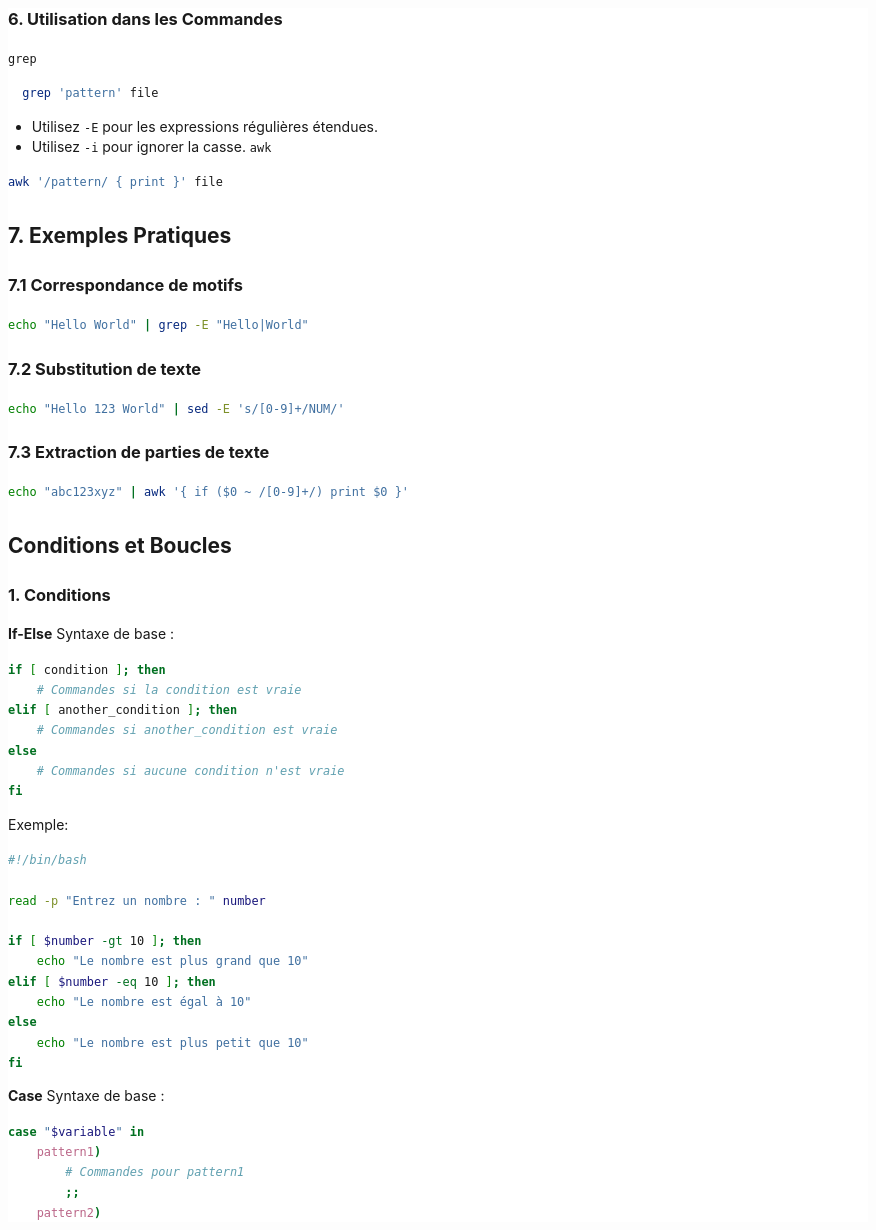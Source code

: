 ### 6. Utilisation dans les Commandes
 `grep`
 ```bash
   grep 'pattern' file
```
-   Utilisez `-E` pour les expressions régulières étendues.
-   Utilisez `-i` pour ignorer la casse.
`awk`
```bash
awk '/pattern/ { print }' file
```

## 7. Exemples Pratiques

### 7.1 Correspondance de motifs
```bash
echo "Hello World" | grep -E "Hello|World"
```
### 7.2 Substitution de texte
```bash
echo "Hello 123 World" | sed -E 's/[0-9]+/NUM/'
```
### 7.3 Extraction de parties de texte
```bash
echo "abc123xyz" | awk '{ if ($0 ~ /[0-9]+/) print $0 }'
```

## Conditions et Boucles
### 1. Conditions
**If-Else**
Syntaxe de base :
```bash
if [ condition ]; then
    # Commandes si la condition est vraie
elif [ another_condition ]; then
    # Commandes si another_condition est vraie
else
    # Commandes si aucune condition n'est vraie
fi
```
Exemple:
```bash
#!/bin/bash

read -p "Entrez un nombre : " number

if [ $number -gt 10 ]; then
    echo "Le nombre est plus grand que 10"
elif [ $number -eq 10 ]; then
    echo "Le nombre est égal à 10"
else
    echo "Le nombre est plus petit que 10"
fi
```
**Case**
Syntaxe de base :
```bash
case "$variable" in
    pattern1)
        # Commandes pour pattern1
        ;;
    pattern2)
```